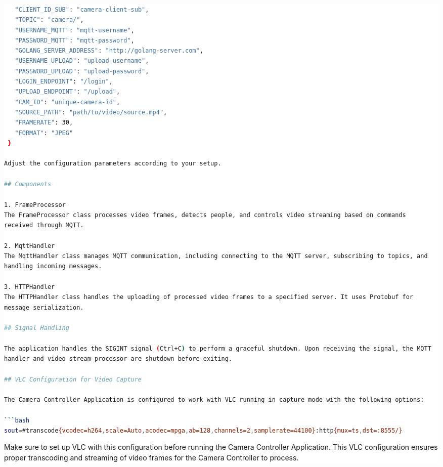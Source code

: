    ```bash
      "CLIENT_ID_SUB": "camera-client-sub",
      "TOPIC": "camera/",
      "USERNAME_MQTT": "mqtt-username",
      "PASSWORD_MQTT": "mqtt-password",
      "GOLANG_SERVER_ADDRESS": "http://golang-server.com",
      "USERNAME_UPLOAD": "upload-username",
      "PASSWORD_UPLOAD": "upload-password",
      "LOGIN_ENDPOINT": "/login",
      "UPLOAD_ENDPOINT": "/upload",
      "CAM_ID": "unique-camera-id",
      "SOURCE_PATH": "path/to/video/source.mp4",
      "FRAMERATE": 30,
      "FORMAT": "JPEG"
    }

Adjust the configuration parameters according to your setup.

## Components

1. FrameProcessor
   The FrameProcessor class processes video frames, detects people, and controls video streaming based on commands
   received through MQTT.

2. MqttHandler
   The MqttHandler class manages MQTT communication, including connecting to the MQTT server, subscribing to topics, and
   handling incoming messages.

3. HTTPHandler
   The HTTPHandler class handles the uploading of processed video frames to a specified server. It uses Protobuf for
   message serialization.

## Signal Handling

The application handles the SIGINT signal (Ctrl+C) to perform a graceful shutdown. Upon receiving the signal, the MQTT
handler and video stream processor are shutdown before exiting.

## VLC Configuration for Video Capture

The Camera Controller Application is configured to work with VLC running in capture mode with the following options:

   ```bash
   sout=#transcode{vcodec=h264,scale=Auto,acodec=mpga,ab=128,channels=2,samplerate=44100}:http{mux=ts,dst=:8555/}
   ```
Make sure to set up VLC with this configuration before running the Camera Controller Application. This VLC configuration ensures proper transcoding and streaming of video frames for the Camera Controller to process.
